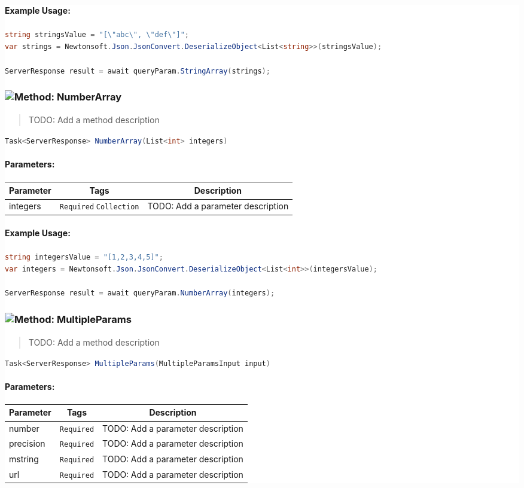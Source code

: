 

#### Example Usage:
```csharp
string stringsValue = "[\"abc\", \"def\"]";
var strings = Newtonsoft.Json.JsonConvert.DeserializeObject<List<string>>(stringsValue);

ServerResponse result = await queryParam.StringArray(strings);

```





### <a name="number_array"></a>![Method: ](http://apidocs.io/img/method.png "Tester.PCL.Controllers.QueryParamController.NumberArray") NumberArray

> TODO: Add a method description

```csharp
Task<ServerResponse> NumberArray(List<int> integers)
```

#### Parameters: 

| Parameter | Tags | Description |
|-----------|------|-------------|
| integers |  ``` Required ```  ``` Collection ```  | TODO: Add a parameter description |



#### Example Usage:
```csharp
string integersValue = "[1,2,3,4,5]";
var integers = Newtonsoft.Json.JsonConvert.DeserializeObject<List<int>>(integersValue);

ServerResponse result = await queryParam.NumberArray(integers);

```





### <a name="multiple_params"></a>![Method: ](http://apidocs.io/img/method.png "Tester.PCL.Controllers.QueryParamController.MultipleParams") MultipleParams

> TODO: Add a method description

```csharp
Task<ServerResponse> MultipleParams(MultipleParamsInput input)
```

#### Parameters: 

| Parameter | Tags | Description |
|-----------|------|-------------|
| number |  ``` Required ```  | TODO: Add a parameter description |
| precision |  ``` Required ```  | TODO: Add a parameter description |
| mstring |  ``` Required ```  | TODO: Add a parameter description |
| url |  ``` Required ```  | TODO: Add a parameter description |
